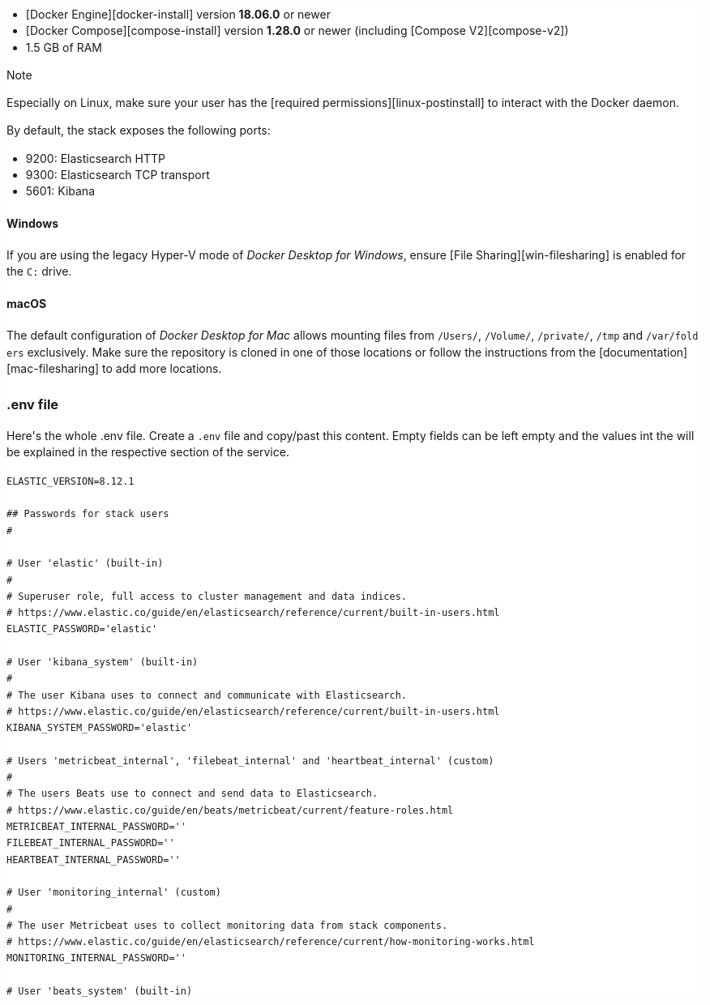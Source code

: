 * [Docker Engine][docker-install] version **18.06.0** or newer
* [Docker Compose][compose-install] version **1.28.0** or newer (including [Compose V2][compose-v2])
* 1.5 GB of RAM

> [!NOTE]
> Especially on Linux, make sure your user has the [required permissions][linux-postinstall] to interact with the Docker
> daemon.

By default, the stack exposes the following ports:

* 9200: Elasticsearch HTTP
* 9300: Elasticsearch TCP transport
* 5601: Kibana

#### Windows
If you are using the legacy Hyper-V mode of _Docker Desktop for Windows_, ensure [File Sharing][win-filesharing] is
enabled for the `C:` drive.

#### macOS
The default configuration of _Docker Desktop for Mac_ allows mounting files from `/Users/`, `/Volume/`, `/private/`,
`/tmp` and `/var/folders` exclusively. Make sure the repository is cloned in one of those locations or follow the
instructions from the [documentation][mac-filesharing] to add more locations.


### .env file
Here's the whole .env file. Create a `.env` file and copy/past this content. Empty fields can be left empty and the values int the <VALUE> will be explained in the respective section of the service. 
```properties
ELASTIC_VERSION=8.12.1

## Passwords for stack users
#

# User 'elastic' (built-in)
#
# Superuser role, full access to cluster management and data indices.
# https://www.elastic.co/guide/en/elasticsearch/reference/current/built-in-users.html
ELASTIC_PASSWORD='elastic'

# User 'kibana_system' (built-in)
#
# The user Kibana uses to connect and communicate with Elasticsearch.
# https://www.elastic.co/guide/en/elasticsearch/reference/current/built-in-users.html
KIBANA_SYSTEM_PASSWORD='elastic'

# Users 'metricbeat_internal', 'filebeat_internal' and 'heartbeat_internal' (custom)
#
# The users Beats use to connect and send data to Elasticsearch.
# https://www.elastic.co/guide/en/beats/metricbeat/current/feature-roles.html
METRICBEAT_INTERNAL_PASSWORD=''
FILEBEAT_INTERNAL_PASSWORD=''
HEARTBEAT_INTERNAL_PASSWORD=''

# User 'monitoring_internal' (custom)
#
# The user Metricbeat uses to collect monitoring data from stack components.
# https://www.elastic.co/guide/en/elasticsearch/reference/current/how-monitoring-works.html
MONITORING_INTERNAL_PASSWORD=''

# User 'beats_system' (built-in)
```